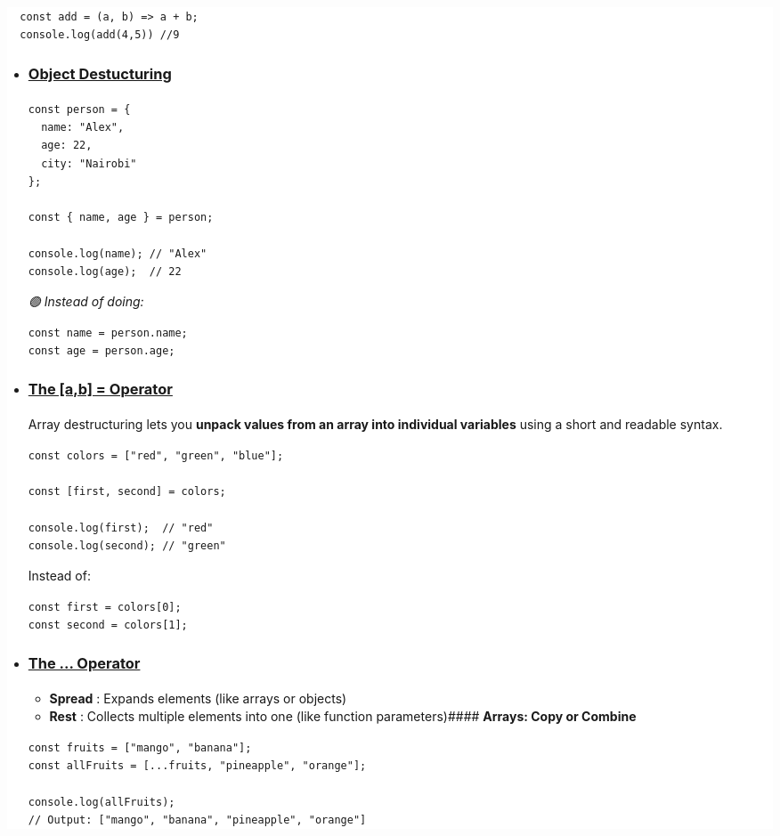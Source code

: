 ```
  const add = (a, b) => a + b;
  console.log(add(4,5)) //9
```

* ### [Object Destucturing](https://www.w3schools.com/Js/js_es6.asp#mark_object_destructuring)


  ```
  const person = {
    name: "Alex",
    age: 22,
    city: "Nairobi"
  };

  const { name, age } = person;

  console.log(name); // "Alex"
  console.log(age);  // 22

  ```

  *🟢 Instead of doing:*

  ```
  const name = person.name;
  const age = person.age;
  ```
* ### [The [a,b] = Operator](https://www.w3schools.com/Js/js_es6.asp#mark_array_destructuring)

  Array destructuring lets you **unpack values from an array into individual variables** using a short and readable syntax.


  ```
  const colors = ["red", "green", "blue"];

  const [first, second] = colors;

  console.log(first);  // "red"
  console.log(second); // "green"
  ```

  Instead of:

  ```
  const first = colors[0];
  const second = colors[1];
  ```
* ### [The ... Operator](https://www.w3schools.com/Js/js_es6.asp#mark_spread)


  * **Spread** : Expands elements (like arrays or objects)
  * **Rest** : Collects multiple elements into one (like function parameters)#### **Arrays: Copy or Combine**

  ```
  const fruits = ["mango", "banana"];
  const allFruits = [...fruits, "pineapple", "orange"];

  console.log(allFruits);
  // Output: ["mango", "banana", "pineapple", "orange"]

  ```
